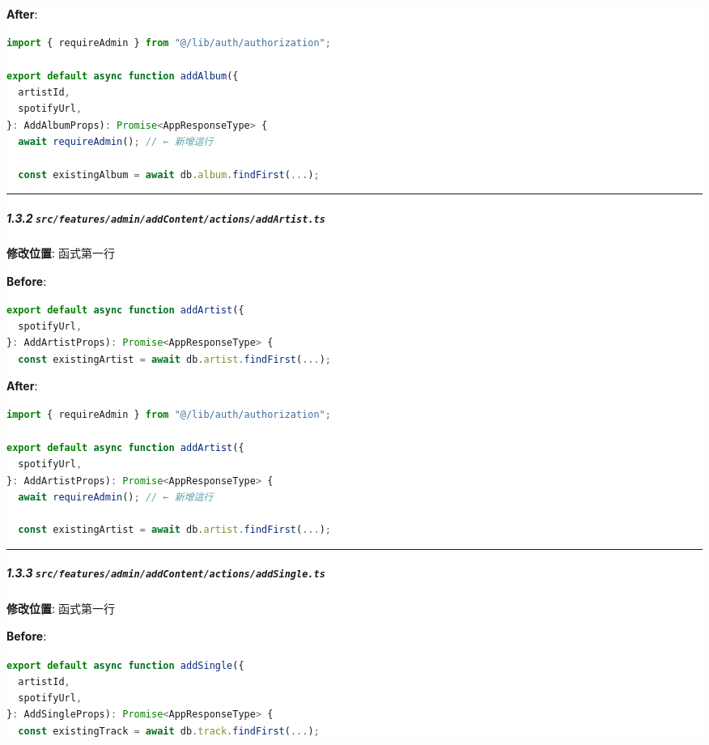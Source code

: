 **After**:
```typescript
import { requireAdmin } from "@/lib/auth/authorization";

export default async function addAlbum({
  artistId,
  spotifyUrl,
}: AddAlbumProps): Promise<AppResponseType> {
  await requireAdmin(); // ← 新增這行

  const existingAlbum = await db.album.findFirst(...);
```

---

##### 1.3.2 `src/features/admin/addContent/actions/addArtist.ts`

**修改位置**: 函式第一行

**Before**:
```typescript
export default async function addArtist({
  spotifyUrl,
}: AddArtistProps): Promise<AppResponseType> {
  const existingArtist = await db.artist.findFirst(...);
```

**After**:
```typescript
import { requireAdmin } from "@/lib/auth/authorization";

export default async function addArtist({
  spotifyUrl,
}: AddArtistProps): Promise<AppResponseType> {
  await requireAdmin(); // ← 新增這行

  const existingArtist = await db.artist.findFirst(...);
```

---

##### 1.3.3 `src/features/admin/addContent/actions/addSingle.ts`

**修改位置**: 函式第一行

**Before**:
```typescript
export default async function addSingle({
  artistId,
  spotifyUrl,
}: AddSingleProps): Promise<AppResponseType> {
  const existingTrack = await db.track.findFirst(...);
```
